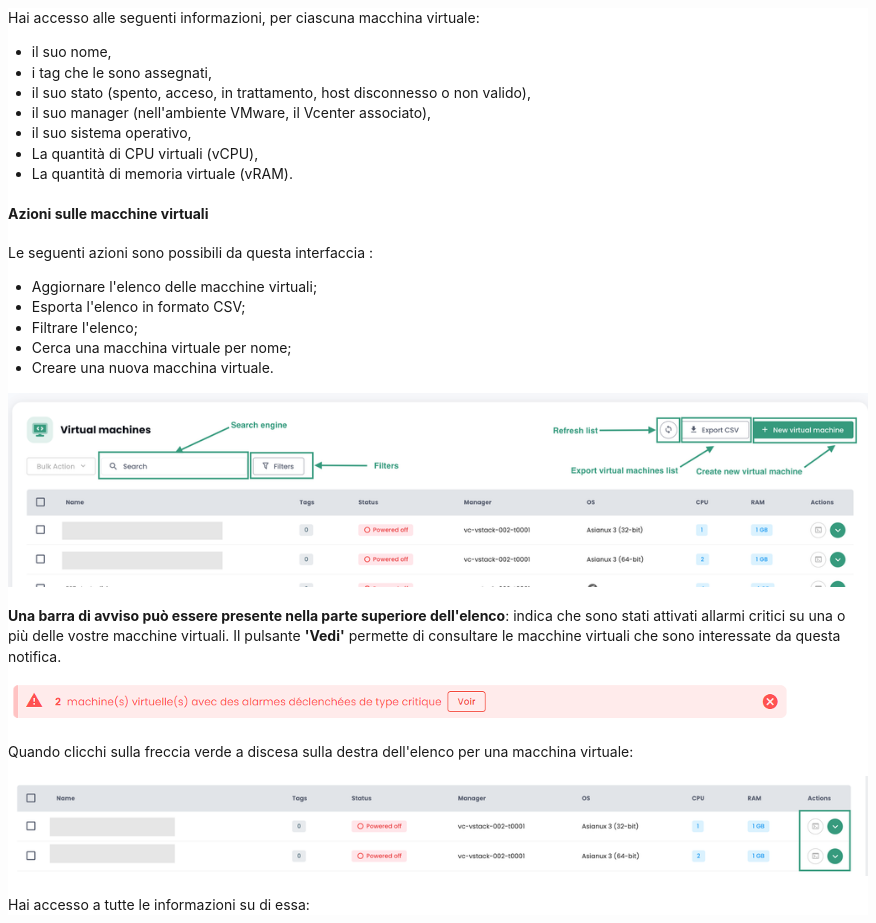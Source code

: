 Hai accesso alle seguenti informazioni, per ciascuna macchina virtuale:

- il suo nome,
- i tag che le sono assegnati,
- il suo stato (spento, acceso, in trattamento, host disconnesso o non valido),
- il suo manager (nell'ambiente VMware, il Vcenter associato),
- il suo sistema operativo,
- La quantità di CPU virtuali (vCPU),
- La quantità di memoria virtuale (vRAM).

#### Azioni sulle macchine virtuali
Le seguenti azioni sono possibili da questa interfaccia : 

- Aggiornare l'elenco delle macchine virtuali;
- Esporta l'elenco in formato CSV;
- Filtrare l'elenco;
- Cerca una macchina virtuale per nome;
- Creare una nuova macchina virtuale.

![](images/shiva_vm_home_desc.png)

__Una barra di avviso può essere presente nella parte superiore dell'elenco__: indica che sono stati attivati allarmi critici su una o più delle vostre macchine virtuali.
Il pulsante __'Vedi'__ permette di consultare le macchine virtuali che sono interessate da questa notifica.

![](images/shiva_vm_home_alarme.png)

Quando clicchi sulla freccia verde a discesa sulla destra dell'elenco per una macchina virtuale:

![](images/shiva_vm_actions.png)

Hai accesso a tutte le informazioni su di essa:

